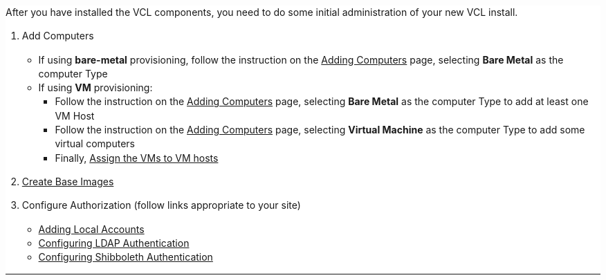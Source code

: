 After you have installed the VCL components, you need to do some initial administration 
of your new VCL install.

1. Add Computers

    * If using **bare-metal** provisioning, follow the instruction
on the [Adding Computers](addcomputers) page, selecting **Bare Metal** 
as the computer Type
    * If using **VM** provisioning:
        * Follow the instruction on the [Adding Computers](addcomputers) 
page, selecting **Bare Metal** as the computer Type to add at least one
VM Host
        * Follow the instruction on the [Adding Computers](addcomputers) 
page, selecting **Virtual Machine** as the computer Type to add some
virtual computers
        * Finally, [Assign the VMs to VM hosts](assignvmtohost)

2. [Create Base Images](image-creation)

3. Configure Authorization (follow links appropriate to your site)
    * [Adding Local Accounts](localaccounts)
    * [Configuring LDAP Authentication](ldapauth)
    * [Configuring Shibboleth Authentication](shibauth)

------


[1]: http://www.phpmyadmin.net/
[2]: http://www.mysql.com/
[3]: installphpmyadmin
[4]: https://www.apache.org/dist/vcl/2.4.2/vcl-install.sh
